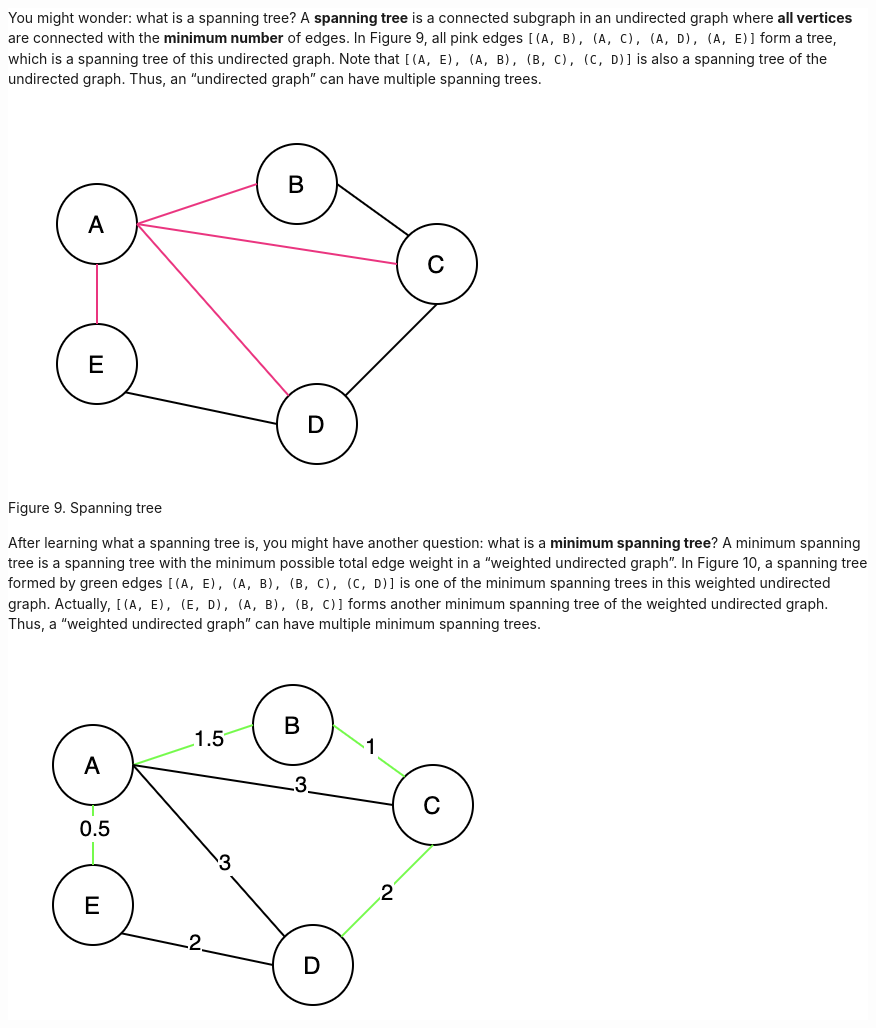 You might wonder: what is a spanning tree? A **spanning tree** is a connected subgraph in an undirected graph where **all vertices** are connected with the **minimum number** of edges. In Figure 9, all pink edges `[(A, B), (A, C), (A, D), (A, E)]` form a tree, which is a spanning tree of this undirected graph. Note that `[(A, E), (A, B), (B, C), (C, D)]` is also a spanning tree of the undirected graph. Thus, an “undirected graph” can have multiple spanning trees.



![img](Graph.assets/Spanning_Tree.png)



Figure 9. Spanning tree

After learning what a spanning tree is, you might have another question: what is a **minimum spanning tree**? A minimum spanning tree is a spanning tree with the minimum possible total edge weight in a “weighted undirected graph”. In Figure 10, a spanning tree formed by green edges `[(A, E), (A, B), (B, C), (C, D)]` is one of the minimum spanning trees in this weighted undirected graph. Actually, `[(A, E), (E, D), (A, B), (B, C)]` forms another minimum spanning tree of the weighted undirected graph. Thus, a “weighted undirected graph” can have multiple minimum spanning trees.



![img](Graph.assets/Minimum_Spanning_Tree.png)
